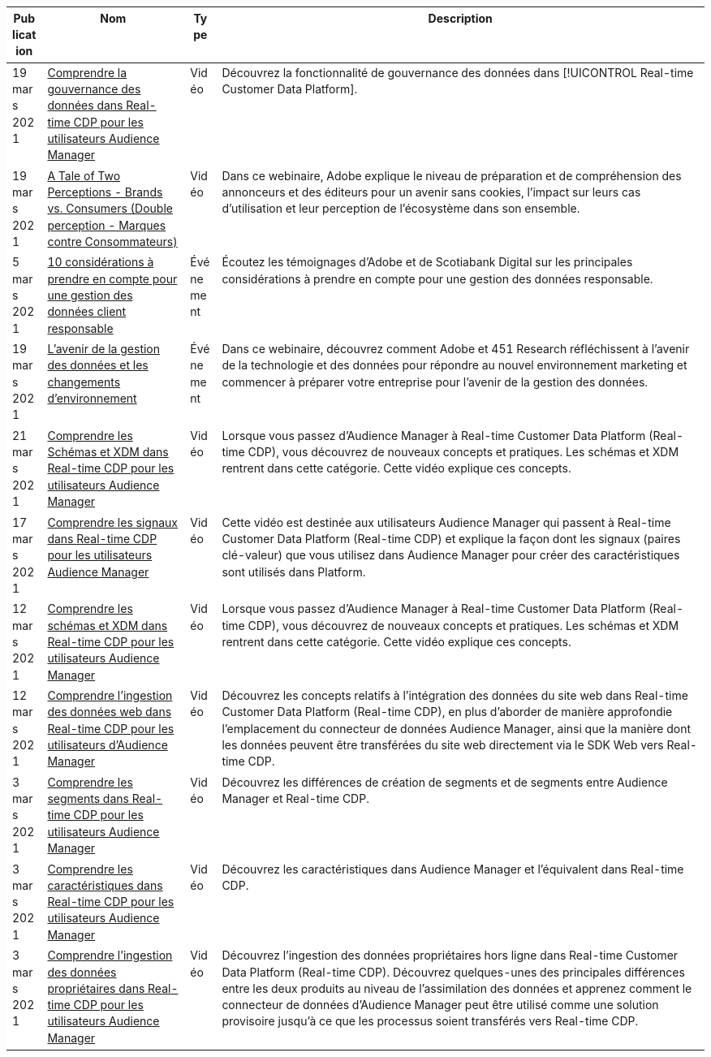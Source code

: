 | Publication | Nom | Type | Description |
| -----------| ---------- | ---------- | ---------- |
| 19 mars 2021 | [Comprendre la gouvernance des données dans Real-time CDP pour les utilisateurs Audience Manager](https://experienceleague.adobe.com/docs/audience-manager-learn/tutorials/other-integrations/integrating-with-rtcdp/rtcdp-data-gov-for-aam-users.html?lang=fr) | Vidéo | Découvrez la fonctionnalité de gouvernance des données dans [!UICONTROL Real-time Customer Data Platform]. |
| 19 mars 2021 | [A Tale of Two Perceptions - Brands vs. Consumers (Double perception - Marques contre Consommateurs)](https://experienceleague.adobe.com/docs/audience-manager-learn/tutorials/industry/brands-vs-consumers.html?lang=fr) | Vidéo | Dans ce webinaire, Adobe explique le niveau de préparation et de compréhension des annonceurs et des éditeurs pour un avenir sans cookies, l’impact sur leurs cas d’utilisation et leur perception de l’écosystème dans son ensemble. |
| 5 mars 2021 | [10 considérations à prendre en compte pour une gestion des données client responsable](https://experienceleague.adobe.com/docs/audience-manager-learn/tutorials/industry/ten-considerations-for-responsible-customer-data-management.html?lang=fr) | Événement | Écoutez les témoignages d’Adobe et de Scotiabank Digital sur les principales considérations à prendre en compte pour une gestion des données responsable. |
| 19 mars 2021 | [L’avenir de la gestion des données et les changements d’environnement](https://experienceleague.adobe.com/docs/audience-manager-learn/tutorials/industry/the-future-of-data-management-and-the-changing-environment.html?lang=fr) | Événement | Dans ce webinaire, découvrez comment Adobe et 451 Research réfléchissent à l’avenir de la technologie et des données pour répondre au nouvel environnement marketing et commencer à préparer votre entreprise pour l’avenir de la gestion des données. |
| 21 mars 2021 | [Comprendre les Schémas et XDM dans Real-time CDP pour les utilisateurs Audience Manager](https://experienceleague.adobe.com/docs/audience-manager-learn/tutorials/other-integrations/integrating-with-rtcdp/rtcdp-schemas-xdm-for-aam-users.html?lang=fr#other-integrations) | Vidéo | Lorsque vous passez d’Audience Manager à Real-time Customer Data Platform (Real-time CDP), vous découvrez de nouveaux concepts et pratiques. Les schémas et XDM rentrent dans cette catégorie. Cette vidéo explique ces concepts. |
| 17 mars 2021 | [Comprendre les signaux dans Real-time CDP pour les utilisateurs Audience Manager](https://experienceleague.adobe.com/docs/audience-manager-learn/tutorials/other-integrations/integrating-with-rtcdp/rtcdp-signals-for-aam-users.html?lang=fr) | Vidéo | Cette vidéo est destinée aux utilisateurs Audience Manager qui passent à Real-time Customer Data Platform (Real-time CDP) et explique la façon dont les signaux (paires clé-valeur) que vous utilisez dans Audience Manager pour créer des caractéristiques sont utilisés dans Platform. |
| 12 mars 2021 | [Comprendre les schémas et XDM dans Real-time CDP pour les utilisateurs Audience Manager](https://experienceleague.adobe.com/docs/audience-manager-learn/tutorials/other-integrations/integrating-with-rtcdp/rtcdp-schemas-xdm-for-aam-users.html?lang=fr) | Vidéo | Lorsque vous passez d’Audience Manager à Real-time Customer Data Platform (Real-time CDP), vous découvrez de nouveaux concepts et pratiques. Les schémas et XDM rentrent dans cette catégorie. Cette vidéo explique ces concepts. |
| 12 mars 2021 | [Comprendre l’ingestion des données web dans Real-time CDP pour les utilisateurs d’Audience Manager](https://experienceleague.adobe.com/docs/audience-manager-learn/tutorials/other-integrations/integrating-with-rtcdp/rtcdp-web-ingestion-for-aam-users.html?lang=fr) | Vidéo | Découvrez les concepts relatifs à l’intégration des données du site web dans Real-time Customer Data Platform (Real-time CDP), en plus d’aborder de manière approfondie l’emplacement du connecteur de données Audience Manager, ainsi que la manière dont les données peuvent être transférées du site web directement via le SDK Web vers Real-time CDP. |
| 3 mars 2021 | [Comprendre les segments dans Real-time CDP pour les utilisateurs Audience Manager](https://experienceleague.adobe.com/docs/audience-manager-learn/tutorials/other-integrations/integrating-with-rtcdp/rtcdp-segments-for-aam-users.html?lang=fr#other-integrations) | Vidéo | Découvrez les différences de création de segments et de segments entre Audience Manager et Real-time CDP. |
| 3 mars 2021 | [Comprendre les caractéristiques dans Real-time CDP pour les utilisateurs Audience Manager](https://experienceleague.adobe.com/docs/audience-manager-learn/tutorials/other-integrations/integrating-with-rtcdp/rtcdp-traits-for-aam-users.html?lang=fr#other-integrations) | Vidéo | Découvrez les caractéristiques dans Audience Manager et l’équivalent dans Real-time CDP. |
| 3 mars 2021 | [Comprendre l’ingestion des données propriétaires dans Real-time CDP pour les utilisateurs Audience Manager](https://experienceleague.adobe.com/docs/audience-manager-learn/tutorials/other-integrations/integrating-with-rtcdp/rtcdp-1pd-ingestion-for-aam-users.html?lang=fr#other-integrations) | Vidéo | Découvrez l’ingestion des données propriétaires hors ligne dans Real-time Customer Data Platform (Real-time CDP). Découvrez quelques-unes des principales différences entre les deux produits au niveau de l’assimilation des données et apprenez comment le connecteur de données d’Audience Manager peut être utilisé comme une solution provisoire jusqu’à ce que les processus soient transférés vers Real-time CDP. |